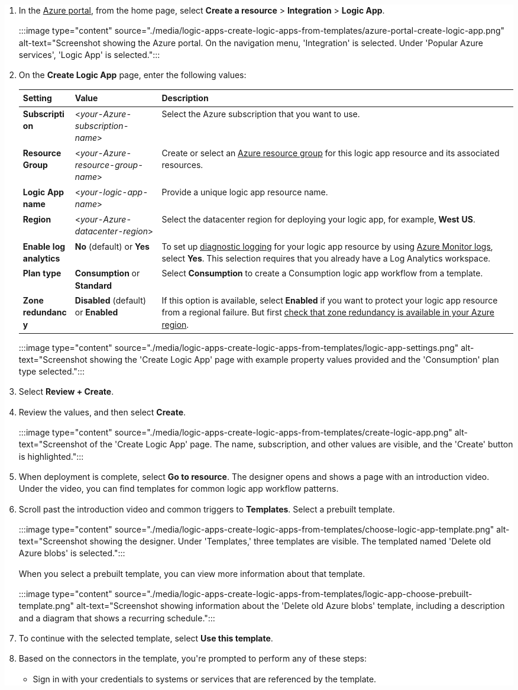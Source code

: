 1. In the [Azure portal](https://portal.azure.com), from the home page, select **Create a resource** > **Integration** > **Logic App**.

   :::image type="content" source="./media/logic-apps-create-logic-apps-from-templates/azure-portal-create-logic-app.png" alt-text="Screenshot showing the Azure portal. On the navigation menu, 'Integration' is selected. Under 'Popular Azure services', 'Logic App' is selected.":::

1. On the **Create Logic App** page, enter the following values:

   | Setting | Value | Description |
   | ------- | ----- | ----------- |
   | **Subscription** | <*your-Azure-subscription-name*> | Select the Azure subscription that you want to use. |
   | **Resource Group** | <*your-Azure-resource-group-name*> | Create or select an [Azure resource group](../azure-resource-manager/management/overview.md) for this logic app resource and its associated resources. |
   | **Logic App name** | <*your-logic-app-name*> | Provide a unique logic app resource name. |
   | **Region** | <*your-Azure-datacenter-region*> | Select the datacenter region for deploying your logic app, for example, **West US**. |
   | **Enable log analytics** | **No** (default) or **Yes** | To set up [diagnostic logging](../logic-apps/monitor-logic-apps-log-analytics.md) for your logic app resource by using [Azure Monitor logs](../azure-monitor/logs/log-query-overview.md), select **Yes**. This selection requires that you already have a Log Analytics workspace. |
   | **Plan type** | **Consumption** or **Standard** | Select **Consumption** to create a Consumption logic app workflow from a template. |
   | **Zone redundancy** | **Disabled** (default) or **Enabled** | If this option is available, select **Enabled** if you want to protect your logic app resource from a regional failure. But first [check that zone redundancy is available in your Azure region](/azure/logic-apps/set-up-zone-redundancy-availability-zones?tabs=consumption#considerations). |

   :::image type="content" source="./media/logic-apps-create-logic-apps-from-templates/logic-app-settings.png" alt-text="Screenshot showing the 'Create Logic App' page with example property values provided and the 'Consumption' plan type selected.":::

1. Select **Review + Create**.

1. Review the values, and then select **Create**.

   :::image type="content" source="./media/logic-apps-create-logic-apps-from-templates/create-logic-app.png" alt-text="Screenshot of the 'Create Logic App' page. The name, subscription, and other values are visible, and the 'Create' button is highlighted.":::

1. When deployment is complete, select **Go to resource**. The designer opens and shows a page with an introduction video. Under the video, you can find templates for common logic app workflow patterns.

1. Scroll past the introduction video and common triggers to **Templates**. Select a prebuilt template.

   :::image type="content" source="./media/logic-apps-create-logic-apps-from-templates/choose-logic-app-template.png" alt-text="Screenshot showing the designer. Under 'Templates,' three templates are visible. The templated named 'Delete old Azure blobs' is selected.":::

   When you select a prebuilt template, you can view more information about that template.

   :::image type="content" source="./media/logic-apps-create-logic-apps-from-templates/logic-app-choose-prebuilt-template.png" alt-text="Screenshot showing information about the 'Delete old Azure blobs' template, including a description and a diagram that shows a recurring schedule.":::

1. To continue with the selected template, select **Use this template**.

1. Based on the connectors in the template, you're prompted to perform any of these steps:

   - Sign in with your credentials to systems or services that are referenced by the template.
